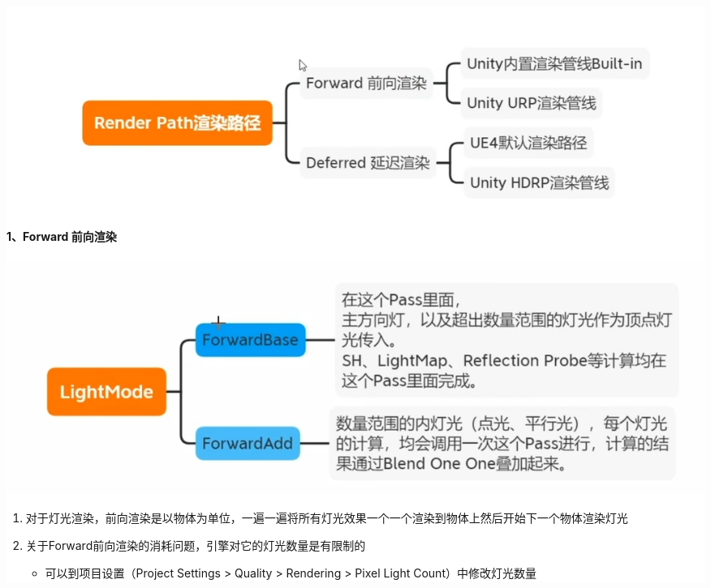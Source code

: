 ![Render Path渲染路径](../../../themes/solitude/source/Blog/posts/2025-2/image-20250208131046737.png)

#### 1、Forward 前向渲染

![前向渲染的灯光模型](../../../themes/solitude/source/Blog/posts/2025-2/image-20250209094527141.png)

1. 对于灯光渲染，前向渲染是以物体为单位，一遍一遍将所有灯光效果一个一个渲染到物体上然后开始下一个物体渲染灯光

2. 关于Forward前向渲染的消耗问题，引擎对它的灯光数量是有限制的
   - 可以到项目设置（Project Settings > Quality > Rendering > Pixel Light Count）中修改灯光数量
